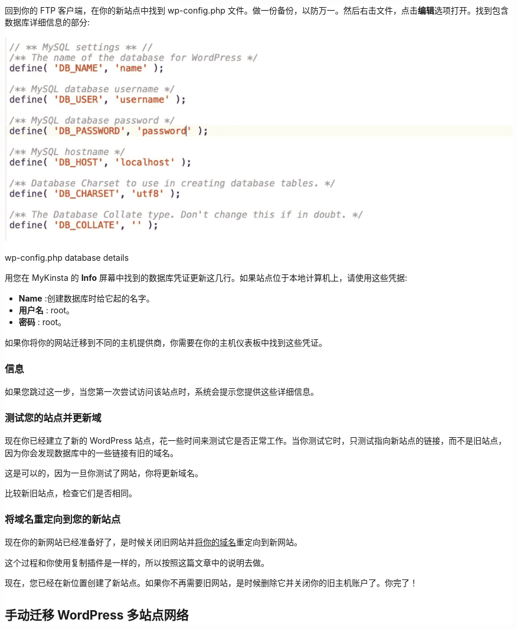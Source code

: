 回到你的 FTP 客户端，在你的新站点中找到 wp-config.php 文件。做一份备份，以防万一。然后右击文件，点击**编辑**选项打开。找到包含数据库详细信息的部分:

![wp-config.php database details](img/c077410695bd37a8550c2b8aed1fcae1.png)

wp-config.php database details



用您在 MyKinsta 的 **Info** 屏幕中找到的数据库凭证更新这几行。如果站点位于本地计算机上，请使用这些凭据:

*   **Name** :创建数据库时给它起的名字。
*   **用户名** : root。
*   **密码** : root。

如果你将你的网站迁移到不同的主机提供商，你需要在你的主机仪表板中找到这些凭证。



### 信息

如果您跳过这一步，当您第一次尝试访问该站点时，系统会提示您提供这些详细信息。



### 测试您的站点并更新域

现在你已经建立了新的 WordPress 站点，花一些时间来测试它是否正常工作。当你测试它时，只测试指向新站点的链接，而不是旧站点，因为你会发现数据库中的一些链接有旧的域名。

这是可以的，因为一旦你测试了网站，你将更新域名。

比较新旧站点，检查它们是否相同。

### 将域名重定向到您的新站点

现在你的新网站已经准备好了，是时候关闭旧网站并[将你的域名](https://kinsta.com/blog/wordpress-redirect/)重定向到新网站。

这个过程和你使用复制插件是一样的，所以按照这篇文章中的说明去做。

现在，您已经在新位置创建了新站点。如果你不再需要旧网站，是时候删除它并关闭你的旧主机账户了。你完了！

## 手动迁移 WordPress 多站点网络
